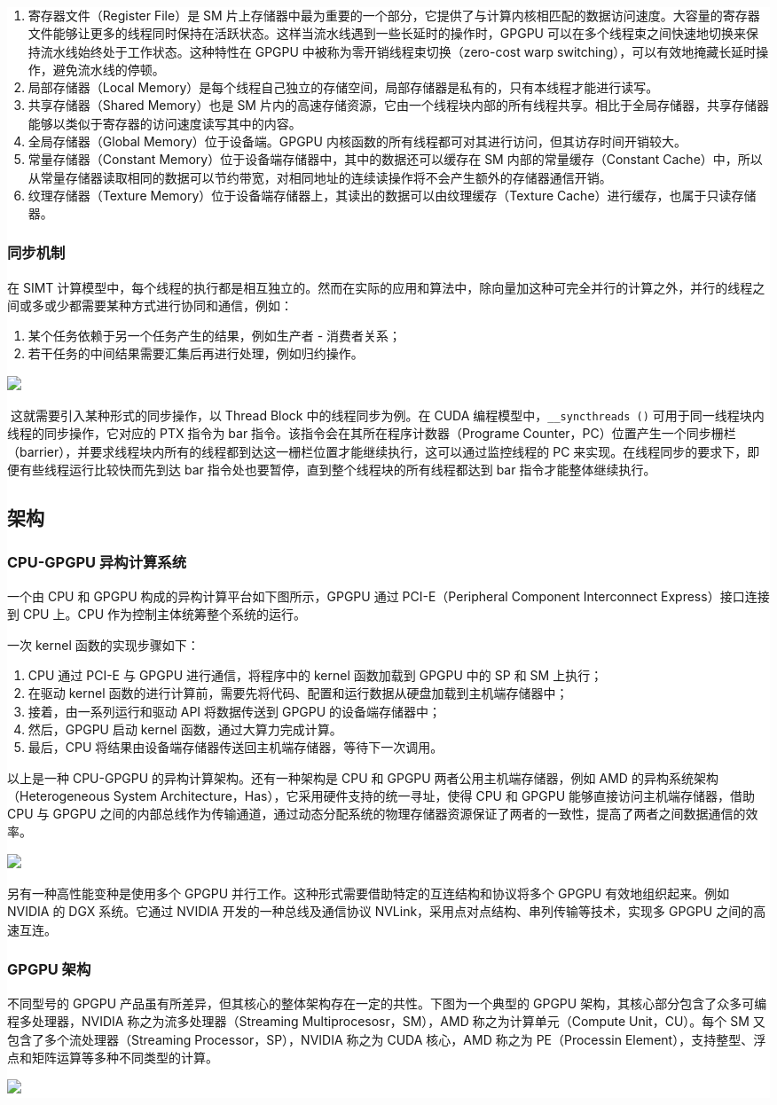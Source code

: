 1. 寄存器文件（Register File）是 SM 片上存储器中最为重要的一个部分，它提供了与计算内核相匹配的数据访问速度。大容量的寄存器文件能够让更多的线程同时保持在活跃状态。这样当流水线遇到一些长延时的操作时，GPGPU 可以在多个线程束之间快速地切换来保持流水线始终处于工作状态。这种特性在 GPGPU 中被称为零开销线程束切换（zero-cost warp switching），可以有效地掩藏长延时操作，避免流水线的停顿。
2. 局部存储器（Local Memory）是每个线程自己独立的存储空间，局部存储器是私有的，只有本线程才能进行读写。
3. 共享存储器（Shared Memory）也是 SM 片内的高速存储资源，它由一个线程块内部的所有线程共享。相比于全局存储器，共享存储器能够以类似于寄存器的访问速度读写其中的内容。
4. 全局存储器（Global Memory）位于设备端。GPGPU 内核函数的所有线程都可对其进行访问，但其访存时间开销较大。
5. 常量存储器（Constant Memory）位于设备端存储器中，其中的数据还可以缓存在 SM 内部的常量缓存（Constant Cache）中，所以从常量存储器读取相同的数据可以节约带宽，对相同地址的连续读操作将不会产生额外的存储器通信开销。
6. 纹理存储器（Texture Memory）位于设备端存储器上，其读出的数据可以由纹理缓存（Texture Cache）进行缓存，也属于只读存储器。

### 同步机制

在 SIMT 计算模型中，每个线程的执行都是相互独立的。然而在实际的应用和算法中，除向量加这种可完全并行的计算之外，并行的线程之间或多或少都需要某种方式进行协同和通信，例如：

1. 某个任务依赖于另一个任务产生的结果，例如生产者 - 消费者关系；
2. 若干任务的中间结果需要汇集后再进行处理，例如归约操作。

![](线程同步.png)

 这就需要引入某种形式的同步操作，以 Thread Block 中的线程同步为例。在 CUDA 编程模型中，`__syncthreads ()` 可用于同一线程块内线程的同步操作，它对应的 PTX 指令为 bar 指令。该指令会在其所在程序计数器（Programe Counter，PC）位置产生一个同步栅栏（barrier），并要求线程块内所有的线程都到达这一栅栏位置才能继续执行，这可以通过监控线程的 PC 来实现。在线程同步的要求下，即便有些线程运行比较快而先到达 bar 指令处也要暂停，直到整个线程块的所有线程都达到 bar 指令才能整体继续执行。

## 架构

### CPU-GPGPU 异构计算系统

一个由 CPU 和 GPGPU 构成的异构计算平台如下图所示，GPGPU 通过 PCI-E（Peripheral Component Interconnect Express）接口连接到 CPU 上。CPU 作为控制主体统筹整个系统的运行。

一次 kernel 函数的实现步骤如下：

1. CPU 通过 PCI-E 与 GPGPU 进行通信，将程序中的 kernel 函数加载到 GPGPU 中的 SP 和 SM 上执行；
2. 在驱动 kernel 函数的进行计算前，需要先将代码、配置和运行数据从硬盘加载到主机端存储器中；
3. 接着，由一系列运行和驱动 API 将数据传送到 GPGPU 的设备端存储器中；
4. 然后，GPGPU 启动 kernel 函数，通过大算力完成计算。
5. 最后，CPU 将结果由设备端存储器传送回主机端存储器，等待下一次调用。

以上是一种 CPU-GPGPU 的异构计算架构。还有一种架构是 CPU 和 GPGPU 两者公用主机端存储器，例如 AMD 的异构系统架构（Heterogeneous System Architecture，Has），它采用硬件支持的统一寻址，使得 CPU 和 GPGPU 能够直接访问主机端存储器，借助 CPU 与 GPGPU 之间的内部总线作为传输通道，通过动态分配系统的物理存储器资源保证了两者的一致性，提高了两者之间数据通信的效率。

![](CPU-GPGPU.png)

另有一种高性能变种是使用多个 GPGPU 并行工作。这种形式需要借助特定的互连结构和协议将多个 GPGPU 有效地组织起来。例如 NVIDIA 的 DGX 系统。它通过 NVIDIA 开发的一种总线及通信协议 NVLink，采用点对点结构、串列传输等技术，实现多 GPGPU 之间的高速互连。

### GPGPU 架构

不同型号的 GPGPU 产品虽有所差异，但其核心的整体架构存在一定的共性。下图为一个典型的 GPGPU 架构，其核心部分包含了众多可编程多处理器，NVIDIA 称之为流多处理器（Streaming Multiprocesosr，SM），AMD 称之为计算单元（Compute Unit，CU）。每个 SM 又包含了多个流处理器（Streaming Processor，SP），NVIDIA 称之为 CUDA 核心，AMD 称之为 PE（Processin Element），支持整型、浮点和矩阵运算等多种不同类型的计算。

![](GPGPU架构.png)
